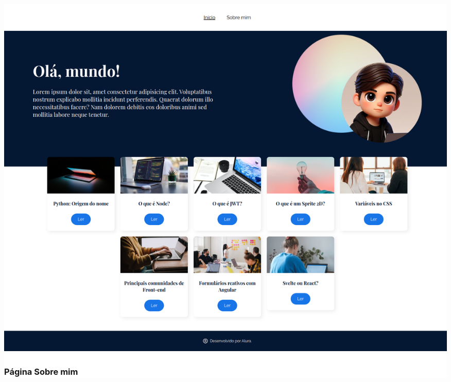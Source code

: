 <img src="./public/printScreen/homePage.png"  alt="Pagina inicial." width="900">

### Página Sobre mim
